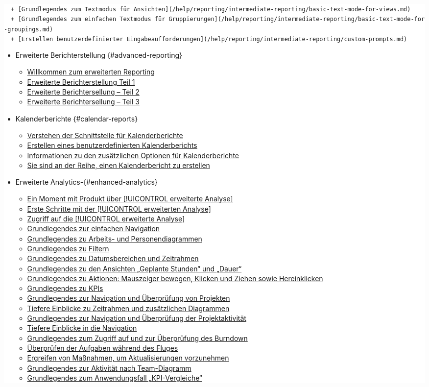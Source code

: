       + [Grundlegendes zum Textmodus für Ansichten](/help/reporting/intermediate-reporting/basic-text-mode-for-views.md)
      + [Grundlegendes zum einfachen Textmodus für Gruppierungen](/help/reporting/intermediate-reporting/basic-text-mode-for-groupings.md)
      + [Erstellen benutzerdefinierter Eingabeaufforderungen](/help/reporting/intermediate-reporting/custom-prompts.md)

   + Erweiterte Berichterstellung {#advanced-reporting}
      + [Willkommen zum erweiterten Reporting](/help/reporting/advanced-reporting/welcome-to-advanced-reporting.md)
      + [Erweiterte Berichterstellung Teil 1](/help/reporting/advanced-reporting/advanced-reporting-part-1.md)
      + [Erweiterte Berichtersellung – Teil 2](/help/reporting/advanced-reporting/advanced-reporting-part-2.md)
      + [Erweiterte Berichtersellung – Teil 3](/help/reporting/advanced-reporting/advanced-reporting-part-3.md)

   + Kalenderberichte {#calendar-reports}
      + [Verstehen der Schnittstelle für Kalenderberichte](/help/reporting/basic-reporting/tour-of-the-interface.md)
      + [Erstellen eines benutzerdefinierten Kalenderberichts](/help/reporting/basic-reporting/creating-custom-calendars.md)
      + [Informationen zu den zusätzlichen Optionen für Kalenderberichte](/help/reporting/basic-reporting/additional-calendar-options.md)
      + [Sie sind an der Reihe, einen Kalenderbericht zu erstellen](/help/reporting/basic-reporting/your-turn-to-create-a-calendar.md)

   + Erweiterte Analytics-{#enhanced-analytics}
      + [Ein Moment mit Produkt über [!UICONTROL erweiterte Analyse]](/help/reporting/enhanced-analytics/1-intro-to-workfront-analytics.md)
      + [Erste Schritte mit der [!UICONTROL erweiterten Analyse]](/help/reporting/enhanced-analytics/2-getting-started-with-enhanced-analytics.md)
      + [Zugriff auf die [!UICONTROL erweiterte Analyse]](/help/reporting/enhanced-analytics/3-adding-analytics-to-layout-templates.md)
      + [Grundlegendes zur einfachen Navigation](/help/reporting/enhanced-analytics/4-basic-navigation.md)
      + [Grundlegendes zu Arbeits- und Personendiagrammen](/help/reporting/enhanced-analytics/5-work-and-people-charts.md)
      + [Grundlegendes zu Filtern](/help/reporting/enhanced-analytics/6-filters-overview.md)
      + [Grundlegendes zu Datumsbereichen und Zeitrahmen](/help/reporting/enhanced-analytics/7-date-ranges-vs-timeframes.md)
      + [Grundlegendes zu den Ansichten „Geplante Stunden“ und „Dauer“](/help/reporting/enhanced-analytics/8-planned-hours-and-duration-views.md)
      + [Grundlegendes zu Aktionen: Mauszeiger bewegen, Klicken und Ziehen sowie Hereinklicken](/help/reporting/enhanced-analytics/9-actions-hover-click-and-drag-and-click-in.md)
      + [Grundlegendes zu KPIs](/help/reporting/enhanced-analytics/10-kpis-overview.md)
      + [Grundlegendes zur Navigation und Überprüfung von Projekten](/help/reporting/enhanced-analytics/11-navigating-and-reviewing-projects.md)
      + [Tiefere Einblicke zu Zeitrahmen und zusätzlichen Diagrammen](/help/reporting/enhanced-analytics/12-digging-deeper-using-timeframes-and-additional-charts.md)
      + [Grundlegendes zur Navigation und Überprüfung der Projektaktivität](/help/reporting/enhanced-analytics/13-navigating-and-reviewing-project-activity.md)
      + [Tiefere Einblicke in die Navigation](/help/reporting/enhanced-analytics/14-navigation-and-digging-deeper.md)
      + [Grundlegendes zum Zugriff auf und zur Überprüfung des Burndown](/help/reporting/enhanced-analytics/15-accessing-and-reviewing-the-burndown.md)
      + [Überprüfen der Aufgaben während des Fluges](/help/reporting/enhanced-analytics/16-navigating-to-and-reviewing-the-tasks-in-flight.md)
      + [Ergreifen von Maßnahmen, um Aktualisierungen vorzunehmen](/help/reporting/enhanced-analytics/17-taking-action-by-making-updates.md)
      + [Grundlegendes zur Aktivität nach Team-Diagramm](/help/reporting/enhanced-analytics/18-activity-by-team-chart.md)
      + [Grundlegendes zum Anwendungsfall „KPI-Vergleiche“](/help/reporting/enhanced-analytics/21-kpi-comparisons.md)